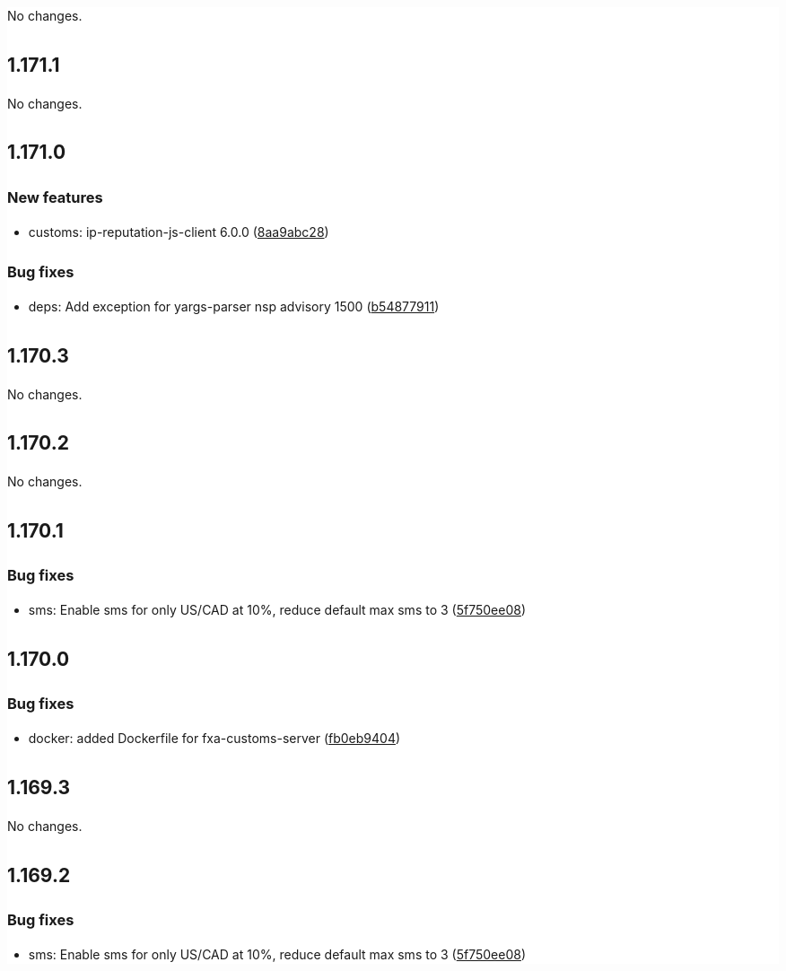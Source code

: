 No changes.

## 1.171.1

No changes.

## 1.171.0

### New features

- customs: ip-reputation-js-client 6.0.0 ([8aa9abc28](https://github.com/mozilla/fxa/commit/8aa9abc28))

### Bug fixes

- deps: Add exception for yargs-parser nsp advisory 1500 ([b54877911](https://github.com/mozilla/fxa/commit/b54877911))

## 1.170.3

No changes.

## 1.170.2

No changes.

## 1.170.1

### Bug fixes

- sms: Enable sms for only US/CAD at 10%, reduce default max sms to 3 ([5f750ee08](https://github.com/mozilla/fxa/commit/5f750ee08))

## 1.170.0

### Bug fixes

- docker: added Dockerfile for fxa-customs-server ([fb0eb9404](https://github.com/mozilla/fxa/commit/fb0eb9404))

## 1.169.3

No changes.

## 1.169.2

### Bug fixes

- sms: Enable sms for only US/CAD at 10%, reduce default max sms to 3 ([5f750ee08](https://github.com/mozilla/fxa/commit/5f750ee08))
